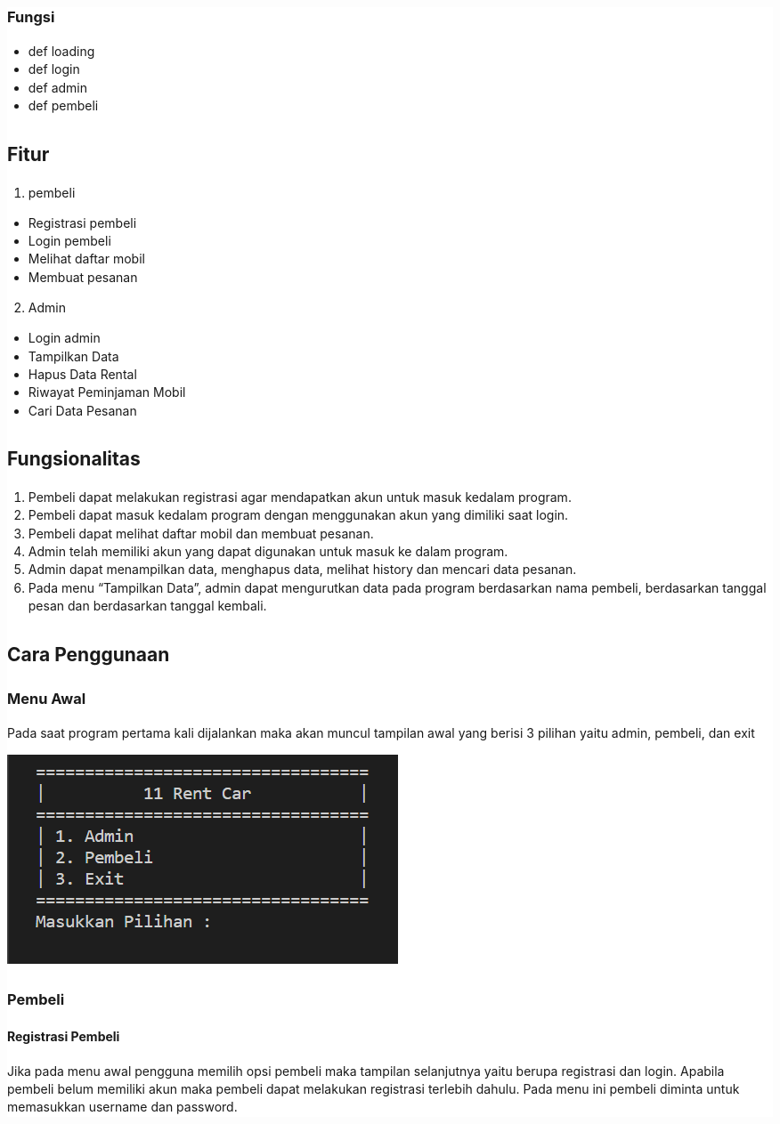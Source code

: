 ### Fungsi
-	def loading
-	def login
-	def admin
-	def pembeli

## Fitur
1. pembeli
- Registrasi pembeli
- Login pembeli
- Melihat daftar mobil
- Membuat pesanan
2. Admin
- Login admin
- Tampilkan Data 
- Hapus Data Rental
- Riwayat Peminjaman Mobil
- Cari Data Pesanan

## Fungsionalitas
1.	Pembeli dapat melakukan registrasi agar mendapatkan akun untuk masuk kedalam program.
2.	Pembeli dapat masuk kedalam program dengan menggunakan akun yang dimiliki saat login.
3.	Pembeli dapat melihat daftar mobil dan membuat pesanan.
4.	Admin telah memiliki akun yang dapat digunakan untuk masuk ke dalam program.
5.	Admin dapat menampilkan data,  menghapus data, melihat history dan mencari data pesanan.
6.	Pada menu “Tampilkan Data”, admin dapat mengurutkan data pada program berdasarkan nama pembeli, berdasarkan tanggal pesan dan berdasarkan tanggal kembali.

## Cara Penggunaan

### Menu Awal
Pada saat program pertama kali dijalankan maka akan muncul tampilan awal yang berisi 3 pilihan yaitu admin, pembeli, dan exit

![gambar 1](output/menu%20awal.png)

### Pembeli
#### Registrasi Pembeli
Jika pada menu awal pengguna memilih opsi pembeli maka tampilan selanjutnya yaitu berupa registrasi dan login. Apabila pembeli belum memiliki akun maka pembeli dapat melakukan registrasi terlebih dahulu. Pada menu ini pembeli diminta untuk memasukkan username dan password.

